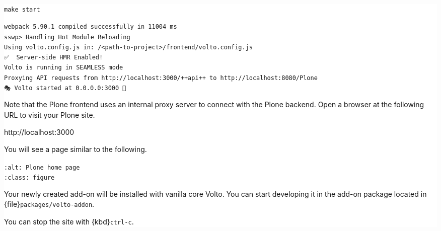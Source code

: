 ```shell
make start
```

```console
webpack 5.90.1 compiled successfully in 11004 ms
sswp> Handling Hot Module Reloading
Using volto.config.js in: /<path-to-project>/frontend/volto.config.js
✅  Server-side HMR Enabled!
Volto is running in SEAMLESS mode
Proxying API requests from http://localhost:3000/++api++ to http://localhost:8080/Plone
🎭 Volto started at 0.0.0.0:3000 🚀
```

Note that the Plone frontend uses an internal proxy server to connect with the Plone backend.
Open a browser at the following URL to visit your Plone site.

http://localhost:3000

You will see a page similar to the following.

```{image} /_static/plone-home-page.png
:alt: Plone home page
:class: figure
```

Your newly created add-on will be installed with vanilla core Volto.
You can start developing it in the add-on package located in {file}`packages/volto-addon`.

You can stop the site with {kbd}`ctrl-c`.
